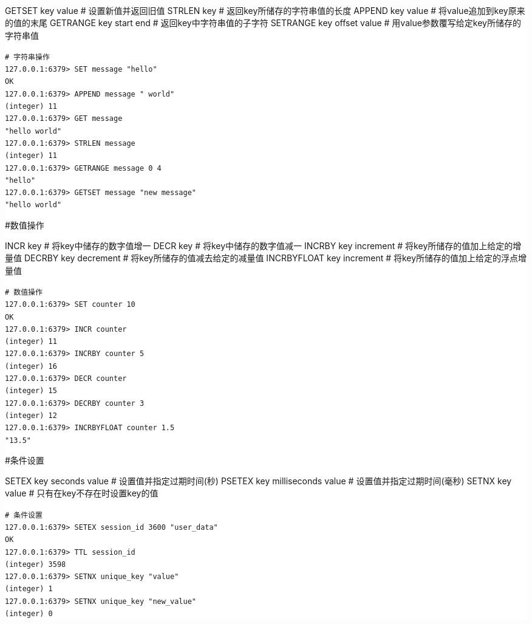 GETSET key value                # 设置新值并返回旧值
STRLEN key                      # 返回key所储存的字符串值的长度
APPEND key value                # 将value追加到key原来的值的末尾
GETRANGE key start end          # 返回key中字符串值的子字符
SETRANGE key offset value       # 用value参数覆写给定key所储存的字符串值

```redis
# 字符串操作
127.0.0.1:6379> SET message "hello"
OK
127.0.0.1:6379> APPEND message " world"
(integer) 11
127.0.0.1:6379> GET message
"hello world"
127.0.0.1:6379> STRLEN message
(integer) 11
127.0.0.1:6379> GETRANGE message 0 4
"hello"
127.0.0.1:6379> GETSET message "new message"
"hello world"
```



#数值操作

INCR key                        # 将key中储存的数字值增一
DECR key                        # 将key中储存的数字值减一
INCRBY key increment            # 将key所储存的值加上给定的增量值
DECRBY key decrement            # 将key所储存的值减去给定的减量值
INCRBYFLOAT key increment       # 将key所储存的值加上给定的浮点增量值

```
# 数值操作
127.0.0.1:6379> SET counter 10
OK
127.0.0.1:6379> INCR counter
(integer) 11
127.0.0.1:6379> INCRBY counter 5
(integer) 16
127.0.0.1:6379> DECR counter
(integer) 15
127.0.0.1:6379> DECRBY counter 3
(integer) 12
127.0.0.1:6379> INCRBYFLOAT counter 1.5
"13.5"
```



#条件设置

SETEX key seconds value         # 设置值并指定过期时间(秒)
PSETEX key milliseconds value   # 设置值并指定过期时间(毫秒)
SETNX key value                 # 只有在key不存在时设置key的值

```
# 条件设置
127.0.0.1:6379> SETEX session_id 3600 "user_data"
OK
127.0.0.1:6379> TTL session_id
(integer) 3598
127.0.0.1:6379> SETNX unique_key "value"
(integer) 1
127.0.0.1:6379> SETNX unique_key "new_value"
(integer) 0
```
